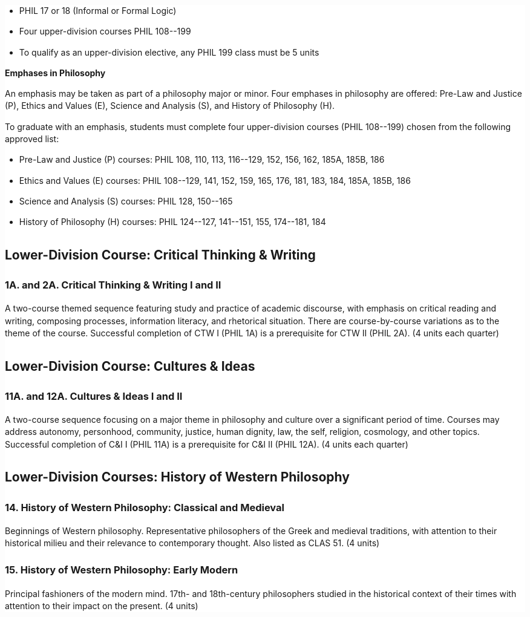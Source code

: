 -   PHIL 17 or 18 (Informal or Formal Logic)

-   Four upper-division courses PHIL 108--199

-   To qualify as an upper-division elective, any PHIL 199 class must be 5 units

**Emphases in Philosophy**

An emphasis may be taken as part of a philosophy major or minor. Four emphases in philosophy are offered: Pre-Law and Justice (P), Ethics and Values (E), Science and Analysis (S), and History of Philosophy (H).

To graduate with an emphasis, students must complete four upper-division courses (PHIL 108--199) chosen from the following approved list:

-   Pre-Law and Justice (P) courses: PHIL 108, 110, 113, 116--129, 152, 156, 162, 185A, 185B, 186

-   Ethics and Values (E) courses: PHIL 108--129, 141, 152, 159, 165, 176, 181, 183, 184, 185A, 185B, 186

-   Science and Analysis (S) courses: PHIL 128, 150--165

-   History of Philosophy (H) courses: PHIL 124--127, 141--151, 155, 174--181, 184

Lower-Division Course: Critical Thinking & Writing
--------------------------------------------------

### 1A. and 2A. Critical Thinking & Writing I and II

A two-course themed sequence featuring study and practice of academic discourse, with emphasis on critical reading and writing, composing processes, information literacy, and rhetorical situation. There are course-by-course variations as to the theme of the course. Successful completion of CTW I (PHIL 1A) is a prerequisite for CTW II (PHIL 2A). (4 units each quarter)

Lower-Division Course: Cultures & Ideas
---------------------------------------

### 11A. and 12A. Cultures & Ideas I and II

A two-course sequence focusing on a major theme in philosophy and culture over a significant period of time. Courses may address autonomy, personhood, community, justice, human dignity, law, the self, religion, cosmology, and other topics. Successful completion of C&I I (PHIL 11A) is a prerequisite for C&I II (PHIL 12A). (4 units each quarter)

Lower-Division Courses: History of Western Philosophy
-----------------------------------------------------

### 14. History of Western Philosophy: Classical and Medieval

Beginnings of Western philosophy. Representative philosophers of the Greek and medieval traditions, with attention to their historical milieu and their relevance to contemporary thought. Also listed as CLAS 51. (4 units)

### 15. History of Western Philosophy: Early Modern

Principal fashioners of the modern mind. 17th- and 18th-century philosophers studied in the historical context of their times with attention to their impact on the present. (4 units)
